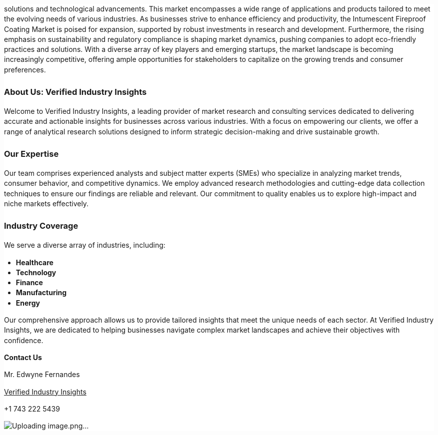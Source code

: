 solutions and technological advancements. This market encompasses a wide range of applications and products tailored to meet the evolving needs of various industries. As businesses strive to enhance efficiency and productivity, the Intumescent Fireproof Coating Market is poised for expansion, supported by robust investments in research and development. Furthermore, the rising emphasis on sustainability and regulatory compliance is shaping market dynamics, pushing companies to adopt eco-friendly practices and solutions. With a diverse array of key players and emerging startups, the market landscape is becoming increasingly competitive, offering ample opportunities for stakeholders to capitalize on the growing trends and consumer preferences.</p><h3>About Us: Verified Industry Insights</h3><p>Welcome to Verified Industry Insights, a leading provider of market research and consulting services dedicated to delivering accurate and actionable insights for businesses across various industries. With a focus on empowering our clients, we offer a range of analytical research solutions designed to inform strategic decision-making and drive sustainable growth.</p><h3>Our Expertise</h3><p>Our team comprises experienced analysts and subject matter experts (SMEs) who specialize in analyzing market trends, consumer behavior, and competitive dynamics. We employ advanced research methodologies and cutting-edge data collection techniques to ensure our findings are reliable and relevant. Our commitment to quality enables us to explore high-impact and niche markets effectively.</p><h3>Industry Coverage</h3><p>We serve a diverse array of industries, including:</p><ul><li><strong>Healthcare</strong></li><li><strong>Technology</strong></li><li><strong>Finance</strong></li><li><strong>Manufacturing</strong></li><li><strong>Energy</strong></li></ul><p>Our comprehensive approach allows us to provide tailored insights that meet the unique needs of each sector. At Verified Industry Insights, we are dedicated to helping businesses navigate complex market landscapes and achieve their objectives with confidence.</p><p><strong>Contact Us</strong></p><p>Mr. Edwyne Fernandes</p><p><a href="https://www.verifiedindustryinsights.com/">Verified Industry Insights</a></p><p>+1 743 222 5439</p>
![Uploading image.png…]()
